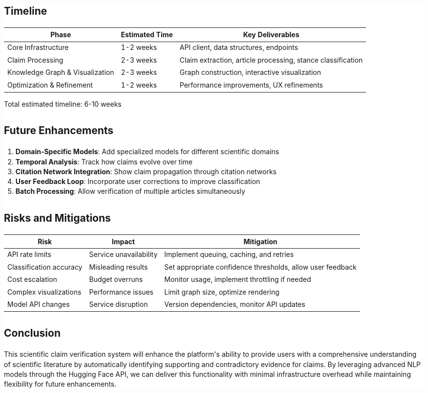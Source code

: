 ## Timeline

| Phase | Estimated Time | Key Deliverables |
|-------|----------------|------------------|
| Core Infrastructure | 1-2 weeks | API client, data structures, endpoints |
| Claim Processing | 2-3 weeks | Claim extraction, article processing, stance classification |
| Knowledge Graph & Visualization | 2-3 weeks | Graph construction, interactive visualization |
| Optimization & Refinement | 1-2 weeks | Performance improvements, UX refinements |

Total estimated timeline: 6-10 weeks

## Future Enhancements

1. **Domain-Specific Models**: Add specialized models for different scientific domains
2. **Temporal Analysis**: Track how claims evolve over time
3. **Citation Network Integration**: Show claim propagation through citation networks
4. **User Feedback Loop**: Incorporate user corrections to improve classification
5. **Batch Processing**: Allow verification of multiple articles simultaneously

## Risks and Mitigations

| Risk | Impact | Mitigation |
|------|--------|------------|
| API rate limits | Service unavailability | Implement queuing, caching, and retries |
| Classification accuracy | Misleading results | Set appropriate confidence thresholds, allow user feedback |
| Cost escalation | Budget overruns | Monitor usage, implement throttling if needed |
| Complex visualizations | Performance issues | Limit graph size, optimize rendering |
| Model API changes | Service disruption | Version dependencies, monitor API updates |

## Conclusion

This scientific claim verification system will enhance the platform's ability to provide users with a comprehensive understanding of scientific literature by automatically identifying supporting and contradictory evidence for claims. By leveraging advanced NLP models through the Hugging Face API, we can deliver this functionality with minimal infrastructure overhead while maintaining flexibility for future enhancements. 